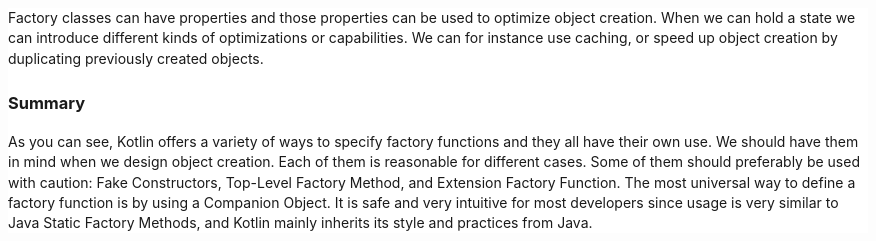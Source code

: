 Factory classes can have properties and those properties can be used to optimize object creation. When we can hold a state we can introduce different kinds of optimizations or capabilities. We can for instance use caching, or speed up object creation by duplicating previously created objects. 

### Summary

As you can see, Kotlin offers a variety of ways to specify factory functions and they all have their own use. We should have them in mind when we design object creation. Each of them is reasonable for different cases. Some of them should preferably be used with caution: Fake Constructors, Top-Level Factory Method, and Extension Factory Function. The most universal way to define a factory function is by using a Companion Object. It is safe and very intuitive for most developers since usage is very similar to Java Static Factory Methods, and Kotlin mainly inherits its style and practices from Java.